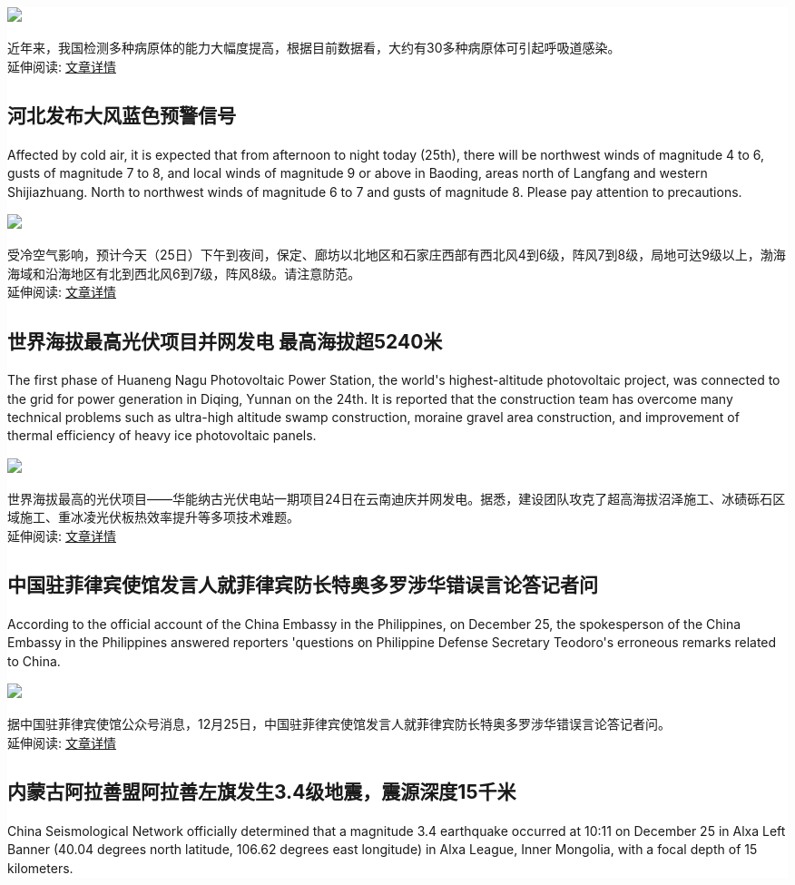 <img src="https://p5.img.cctvpic.com/photoworkspace/2024/12/25/2024122510273349959.jpg" />   

近年来，我国检测多种病原体的能力大幅度提高，根据目前数据看，大约有30多种病原体可引起呼吸道感染。   
延伸阅读: [文章详情](https://news.cctv.com/2024/12/25/ARTIxHEds5wQGOTDtVgbFe3y241225.shtml)   

<qrcode title="冬季多种病原体流行怎么办？保护好自己和家人看这里" image="https://p5.img.cctvpic.com/photoworkspace/2024/12/25/2024122510273349959.jpg" />   

## 河北发布大风蓝色预警信号   
Affected by cold air, it is expected that from afternoon to night today (25th), there will be northwest winds of magnitude 4 to 6, gusts of magnitude 7 to 8, and local winds of magnitude 9 or above in Baoding, areas north of Langfang and western Shijiazhuang. North to northwest winds of magnitude 6 to 7 and gusts of magnitude 8. Please pay attention to precautions.   

<img src="https://p3.img.cctvpic.com/photoworkspace/2021/10/27/2021102710002599051.jpg" />   

受冷空气影响，预计今天（25日）下午到夜间，保定、廊坊以北地区和石家庄西部有西北风4到6级，阵风7到8级，局地可达9级以上，渤海海域和沿海地区有北到西北风6到7级，阵风8级。请注意防范。   
延伸阅读: [文章详情](https://news.cctv.com/2024/12/25/ARTIzL7vOI5gc3mSzWOwnrG3241225.shtml)   

<qrcode title="河北发布大风蓝色预警信号" image="https://p3.img.cctvpic.com/photoworkspace/2021/10/27/2021102710002599051.jpg" />   

## 世界海拔最高光伏项目并网发电 最高海拔超5240米   
The first phase of Huaneng Nagu Photovoltaic Power Station, the world's highest-altitude photovoltaic project, was connected to the grid for power generation in Diqing, Yunnan on the 24th. It is reported that the construction team has overcome many technical problems such as ultra-high altitude swamp construction, moraine gravel area construction, and improvement of thermal efficiency of heavy ice photovoltaic panels.   

<img src="https://p3.img.cctvpic.com/photoworkspace/2024/12/25/2024122510304639677.jpg" />   

世界海拔最高的光伏项目——华能纳古光伏电站一期项目24日在云南迪庆并网发电。据悉，建设团队攻克了超高海拔沼泽施工、冰碛砾石区域施工、重冰凌光伏板热效率提升等多项技术难题。   
延伸阅读: [文章详情](https://news.cctv.com/2024/12/25/ARTIa8GaZlVf18JrfG4uiyGx241225.shtml)   

<qrcode title="世界海拔最高光伏项目并网发电 最高海拔超5240米" image="https://p3.img.cctvpic.com/photoworkspace/2024/12/25/2024122510304639677.jpg" />   

## 中国驻菲律宾使馆发言人就菲律宾防长特奥多罗涉华错误言论答记者问   
According to the official account of the China Embassy in the Philippines, on December 25, the spokesperson of the China Embassy in the Philippines answered reporters 'questions on Philippine Defense Secretary Teodoro's erroneous remarks related to China.   

<img src="https://p4.img.cctvpic.com/photoworkspace/2024/12/25/2024122511502995887.jpg" />   

据中国驻菲律宾使馆公众号消息，12月25日，中国驻菲律宾使馆发言人就菲律宾防长特奥多罗涉华错误言论答记者问。   
延伸阅读: [文章详情](https://news.cctv.com/2024/12/25/ARTIYOIhQCi8S37AHGnlfMWc241225.shtml)   

<qrcode title="中国驻菲律宾使馆发言人就菲律宾防长特奥多罗涉华错误言论答记者问" image="https://p4.img.cctvpic.com/photoworkspace/2024/12/25/2024122511502995887.jpg" />   

## 内蒙古阿拉善盟阿拉善左旗发生3.4级地震，震源深度15千米   
China Seismological Network officially determined that a magnitude 3.4 earthquake occurred at 10:11 on December 25 in Alxa Left Banner (40.04 degrees north latitude, 106.62 degrees east longitude) in Alxa League, Inner Mongolia, with a focal depth of 15 kilometers.   
